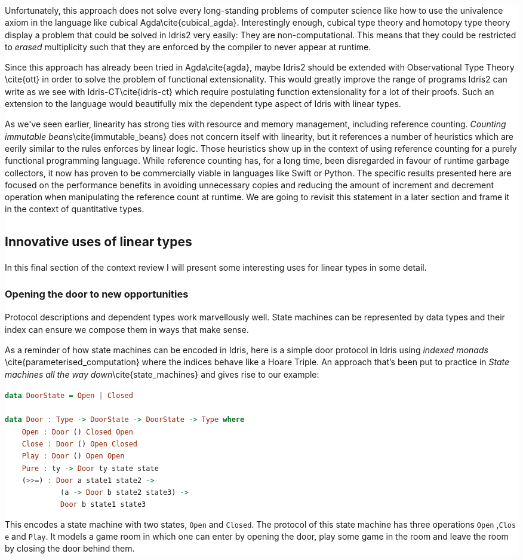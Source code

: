Unfortunately, this approach does not solve every long-standing problems of computer science like how to use the univalence axiom in the language like cubical Agda\cite{cubical_agda}. Interestingly enough, cubical type theory and homotopy type theory display a problem that could be solved in Idris2 very easily: They are non-computational. This means that they could be restricted to _erased_ multiplicity such that they are enforced by the compiler to never appear at runtime.

Since this approach has already been tried in Agda\cite{agda}, maybe Idris2 should be extended with Observational Type Theory \cite{ott} in order to solve the problem of functional extensionality. This would greatly improve the range of programs Idris2 can write as we see with Idris-CT\cite{idris-ct} which require postulating function extensionality for a lot of their proofs. Such an extension to the language would beautifully mix the dependent type aspect of Idris with linear types.

As we've seen earlier, linearity has strong ties with resource and memory management, including reference counting. _Counting immutable beans_\cite{immutable_beans} does not concern itself with linearity, but it references a number of heuristics which are eerily similar to the rules enforces by linear logic. Those heuristics show up in the context of using reference counting for a purely functional programming language. While reference counting has, for a long time, been disregarded in favour of runtime garbage collectors, it now has proven to be commercially viable in languages like Swift or Python. The specific results presented here are focused on the performance benefits in avoiding unnecessary copies and reducing the amount of increment and decrement operation when manipulating the reference count at runtime. We are going to revisit this statement in a later section and frame it in the context of quantitative types.

## Innovative uses of linear types

In this final section of the context review I will present some interesting uses for linear types in some detail.

### Opening the door to new opportunities

Protocol descriptions and dependent types work marvellously well. State machines can be represented by data types and their index can ensure we compose them in ways that make sense. 

As a reminder of how state machines can be encoded in Idris, here is a simple door protocol in Idris using _indexed monads_ \cite{parameterised_computation} where the indices behave like a Hoare Triple. An approach that’s been put to practice in _State machines all the way down_\cite{state_machines} and gives rise to our example:

```haskell
data DoorState = Open | Closed

data Door : Type -> DoorState -> DoorState -> Type where 
    Open : Door () Closed Open
    Close : Door () Open Closed
    Play : Door () Open Open
    Pure : ty -> Door ty state state
    (>>=) : Door a state1 state2 ->
             (a -> Door b state2 state3) ->
             Door b state1 state3
```

This encodes a state machine with two states, `Open` and `Closed`. The protocol of this state machine has three operations `Open` ,`Close` and `Play`. It models a game room in which one can enter by opening the door, play some game in the room and leave the room by closing the door behind them.

